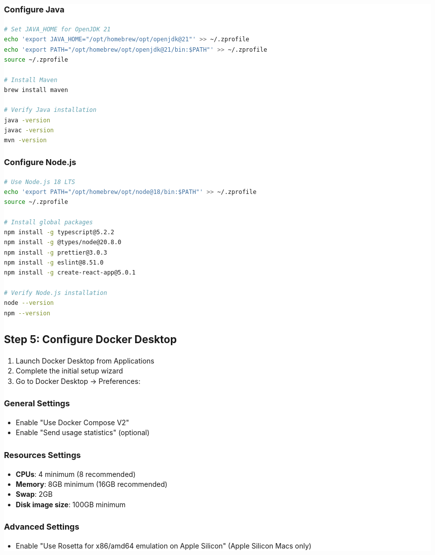 ### Configure Java
```bash
# Set JAVA_HOME for OpenJDK 21
echo 'export JAVA_HOME="/opt/homebrew/opt/openjdk@21"' >> ~/.zprofile
echo 'export PATH="/opt/homebrew/opt/openjdk@21/bin:$PATH"' >> ~/.zprofile
source ~/.zprofile

# Install Maven
brew install maven

# Verify Java installation
java -version
javac -version
mvn -version
```

### Configure Node.js
```bash
# Use Node.js 18 LTS
echo 'export PATH="/opt/homebrew/opt/node@18/bin:$PATH"' >> ~/.zprofile
source ~/.zprofile

# Install global packages
npm install -g typescript@5.2.2
npm install -g @types/node@20.8.0
npm install -g prettier@3.0.3
npm install -g eslint@8.51.0
npm install -g create-react-app@5.0.1

# Verify Node.js installation
node --version
npm --version
```

## Step 5: Configure Docker Desktop

1. Launch Docker Desktop from Applications
2. Complete the initial setup wizard
3. Go to Docker Desktop → Preferences:

### General Settings
- Enable "Use Docker Compose V2"
- Enable "Send usage statistics" (optional)

### Resources Settings
- **CPUs**: 4 minimum (8 recommended)
- **Memory**: 8GB minimum (16GB recommended)
- **Swap**: 2GB
- **Disk image size**: 100GB minimum

### Advanced Settings
- Enable "Use Rosetta for x86/amd64 emulation on Apple Silicon" (Apple Silicon Macs only)
